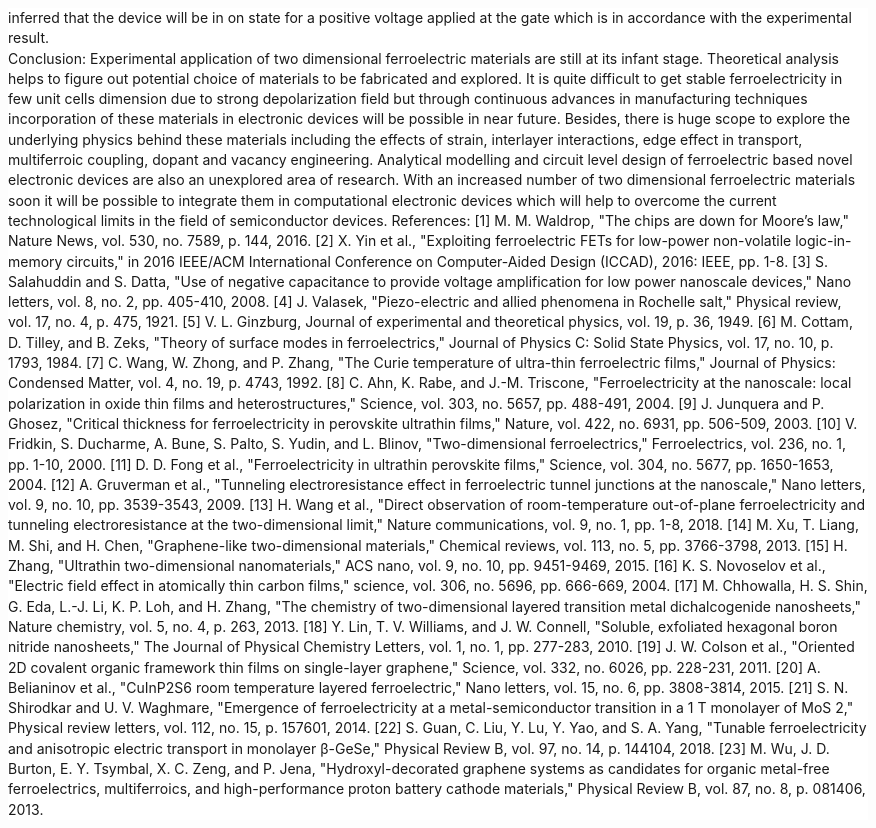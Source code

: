inferred that the device will be in on state for a positive voltage applied at the gate which is in accordance with the experimental result.  
Conclusion:
Experimental application of two dimensional ferroelectric materials are still at its infant stage. Theoretical analysis helps to figure out potential choice of materials to be fabricated and explored. It is quite difficult to get stable ferroelectricity in few unit cells dimension due to strong depolarization field but through continuous advances in manufacturing techniques incorporation of these materials in electronic devices will be possible in near future. Besides, there is huge scope to explore the underlying physics behind these materials including the effects of strain, interlayer interactions, edge effect in transport, multiferroic coupling, dopant and vacancy engineering. Analytical modelling and circuit level design of ferroelectric based novel electronic devices are also an unexplored area of research. With an increased number of two dimensional ferroelectric materials soon it will be possible to integrate them in computational electronic devices which will help to overcome the current technological limits in the field of semiconductor devices. 
References:
[1]	M. M. Waldrop, "The chips are down for Moore’s law," Nature News, vol. 530, no. 7589, p. 144, 2016.
[2]	 X. Yin et al., "Exploiting ferroelectric FETs for low-power non-volatile logic-in-memory circuits," in 2016 IEEE/ACM International Conference on Computer-Aided Design (ICCAD), 2016: IEEE, pp. 1-8. 
[3]	S. Salahuddin and S. Datta, "Use of negative capacitance to provide voltage amplification for low power nanoscale devices," Nano letters, vol. 8, no. 2, pp. 405-410, 2008.
[4]	J. Valasek, "Piezo-electric and allied phenomena in Rochelle salt," Physical review, vol. 17, no. 4, p. 475, 1921.
[5]	V. L. Ginzburg, Journal of experimental and theoretical physics, vol. 19, p. 36, 1949.
[6]	M. Cottam, D. Tilley, and B. Zeks, "Theory of surface modes in ferroelectrics," Journal of Physics C: Solid State Physics, vol. 17, no. 10, p. 1793, 1984.
[7]	C. Wang, W. Zhong, and P. Zhang, "The Curie temperature of ultra-thin ferroelectric films," Journal of Physics: Condensed Matter, vol. 4, no. 19, p. 4743, 1992.
[8]	C. Ahn, K. Rabe, and J.-M. Triscone, "Ferroelectricity at the nanoscale: local polarization in oxide thin films and heterostructures," Science, vol. 303, no. 5657, pp. 488-491, 2004.
[9]	J. Junquera and P. Ghosez, "Critical thickness for ferroelectricity in perovskite ultrathin films," Nature, vol. 422, no. 6931, pp. 506-509, 2003.
[10]	V. Fridkin, S. Ducharme, A. Bune, S. Palto, S. Yudin, and L. Blinov, "Two-dimensional ferroelectrics," Ferroelectrics, vol. 236, no. 1, pp. 1-10, 2000.
[11]	D. D. Fong et al., "Ferroelectricity in ultrathin perovskite films," Science, vol. 304, no. 5677, pp. 1650-1653, 2004.
[12]	A. Gruverman et al., "Tunneling electroresistance effect in ferroelectric tunnel junctions at the nanoscale," Nano letters, vol. 9, no. 10, pp. 3539-3543, 2009.
[13]	H. Wang et al., "Direct observation of room-temperature out-of-plane ferroelectricity and tunneling electroresistance at the two-dimensional limit," Nature communications, vol. 9, no. 1, pp. 1-8, 2018.
[14]	M. Xu, T. Liang, M. Shi, and H. Chen, "Graphene-like two-dimensional materials," Chemical reviews, vol. 113, no. 5, pp. 3766-3798, 2013.
[15]	H. Zhang, "Ultrathin two-dimensional nanomaterials," ACS nano, vol. 9, no. 10, pp. 9451-9469, 2015.
[16]	K. S. Novoselov et al., "Electric field effect in atomically thin carbon films," science, vol. 306, no. 5696, pp. 666-669, 2004.
[17]	M. Chhowalla, H. S. Shin, G. Eda, L.-J. Li, K. P. Loh, and H. Zhang, "The chemistry of two-dimensional layered transition metal dichalcogenide nanosheets," Nature chemistry, vol. 5, no. 4, p. 263, 2013.
[18]	Y. Lin, T. V. Williams, and J. W. Connell, "Soluble, exfoliated hexagonal boron nitride nanosheets," The Journal of Physical Chemistry Letters, vol. 1, no. 1, pp. 277-283, 2010.
[19]	J. W. Colson et al., "Oriented 2D covalent organic framework thin films on single-layer graphene," Science, vol. 332, no. 6026, pp. 228-231, 2011.
[20]	A. Belianinov et al., "CuInP2S6 room temperature layered ferroelectric," Nano letters, vol. 15, no. 6, pp. 3808-3814, 2015.
[21]	S. N. Shirodkar and U. V. Waghmare, "Emergence of ferroelectricity at a metal-semiconductor transition in a 1 T monolayer of MoS 2," Physical review letters, vol. 112, no. 15, p. 157601, 2014.
[22]	S. Guan, C. Liu, Y. Lu, Y. Yao, and S. A. Yang, "Tunable ferroelectricity and anisotropic electric transport in monolayer β-GeSe," Physical Review B, vol. 97, no. 14, p. 144104, 2018.
[23]	M. Wu, J. D. Burton, E. Y. Tsymbal, X. C. Zeng, and P. Jena, "Hydroxyl-decorated graphene systems as candidates for organic metal-free ferroelectrics, multiferroics, and high-performance proton battery cathode materials," Physical Review B, vol. 87, no. 8, p. 081406, 2013.